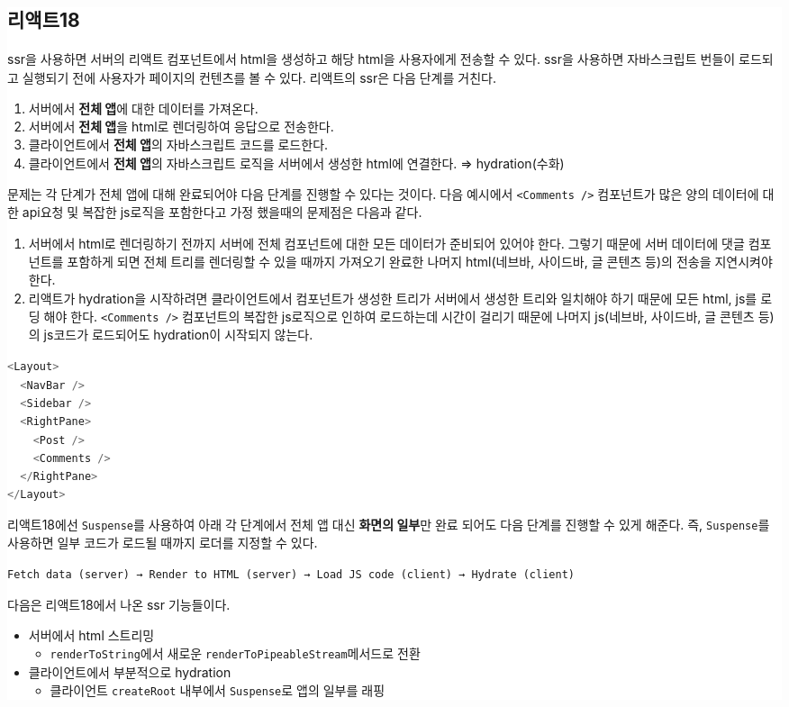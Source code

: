 ## 리액트18

ssr을 사용하면 서버의 리액트 컴포넌트에서 html을 생성하고 해당 html을 사용자에게 전송할 수 있다. ssr을 사용하면 자바스크립트 번들이 로드되고 실행되기 전에 사용자가 페이지의 컨텐츠를 볼 수 있다. 리액트의 ssr은 다음 단계를 거친다.

1. 서버에서 **전체 앱**에 대한 데이터를 가져온다.
2. 서버에서 **전체 앱**을 html로 렌더링하여 응답으로 전송한다.
3. 클라이언트에서 **전체 앱**의 자바스크립트 코드를 로드한다.
4. 클라이언트에서 **전체 앱**의 자바스크립트 로직을 서버에서 생성한 html에 연결한다. ⇒ hydration(수화)

문제는 각 단계가 전체 앱에 대해 완료되어야 다음 단계를 진행할 수 있다는 것이다. 다음 예시에서 `<Comments />` 컴포넌트가 많은 양의 데이터에 대한 api요청 및 복잡한 js로직을 포함한다고 가정 했을때의 문제점은 다음과 같다.

1. 서버에서 html로 렌더링하기 전까지 서버에 전체 컴포넌트에 대한 모든 데이터가 준비되어 있어야 한다. 그렇기 때문에 서버 데이터에 댓글 컴포넌트를 포함하게 되면 전체 트리를 렌더링할 수 있을 때까지 가져오기 완료한 나머지 html(네브바, 사이드바, 글 콘텐츠 등)의 전송을 지연시켜야 한다.
2. 리액트가 hydration을 시작하려면 클라이언트에서 컴포넌트가 생성한 트리가 서버에서 생성한 트리와 일치해야 하기 때문에 모든 html, js를 로딩 해야 한다. `<Comments />` 컴포넌트의 복잡한 js로직으로 인하여 로드하는데 시간이 걸리기 때문에 나머지 js(네브바, 사이드바, 글 콘텐츠 등)의 js코드가 로드되어도 hydration이 시작되지 않는다.

```javascript
<Layout>
  <NavBar />   
  <Sidebar />   
  <RightPane>
    <Post />     
    <Comments />   
  </RightPane>
</Layout>
```

리액트18에선 `Suspense`를 사용하여 아래 각 단계에서 전체 앱 대신 **화면의 일부**만 완료 되어도 다음 단계를 진행할 수 있게 해준다. 즉, `Suspense`를 사용하면 일부 코드가 로드될 때까지 로더를 지정할 수 있다.

```html
Fetch data (server) → Render to HTML (server) → Load JS code (client) → Hydrate (client)
```

다음은 리액트18에서 나온 ssr 기능들이다.

- 서버에서 html 스트리밍
  - `renderToString`에서 새로운 `renderToPipeableStream`메서드로 전환
- 클라이언트에서 부분적으로 hydration
  - 클라이언트 `createRoot` 내부에서 `Suspense`로 앱의 일부를 래핑
